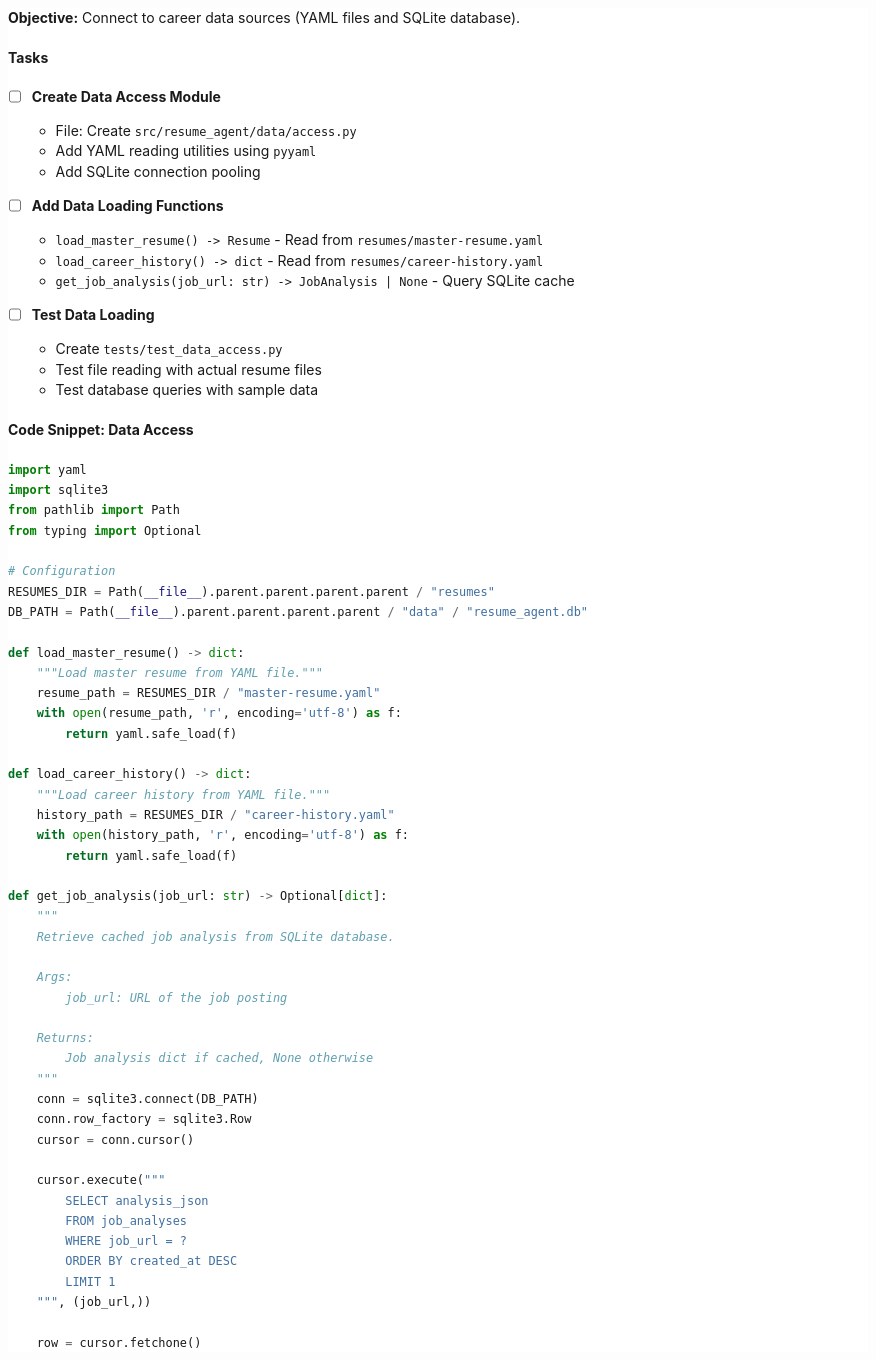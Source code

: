 **Objective:** Connect to career data sources (YAML files and SQLite database).

#### Tasks

- [ ] **Create Data Access Module**
  - File: Create `src/resume_agent/data/access.py`
  - Add YAML reading utilities using `pyyaml`
  - Add SQLite connection pooling

- [ ] **Add Data Loading Functions**
  - `load_master_resume() -> Resume` - Read from `resumes/master-resume.yaml`
  - `load_career_history() -> dict` - Read from `resumes/career-history.yaml`
  - `get_job_analysis(job_url: str) -> JobAnalysis | None` - Query SQLite cache

- [ ] **Test Data Loading**
  - Create `tests/test_data_access.py`
  - Test file reading with actual resume files
  - Test database queries with sample data

#### Code Snippet: Data Access

```python
import yaml
import sqlite3
from pathlib import Path
from typing import Optional

# Configuration
RESUMES_DIR = Path(__file__).parent.parent.parent.parent / "resumes"
DB_PATH = Path(__file__).parent.parent.parent.parent / "data" / "resume_agent.db"

def load_master_resume() -> dict:
    """Load master resume from YAML file."""
    resume_path = RESUMES_DIR / "master-resume.yaml"
    with open(resume_path, 'r', encoding='utf-8') as f:
        return yaml.safe_load(f)

def load_career_history() -> dict:
    """Load career history from YAML file."""
    history_path = RESUMES_DIR / "career-history.yaml"
    with open(history_path, 'r', encoding='utf-8') as f:
        return yaml.safe_load(f)

def get_job_analysis(job_url: str) -> Optional[dict]:
    """
    Retrieve cached job analysis from SQLite database.

    Args:
        job_url: URL of the job posting

    Returns:
        Job analysis dict if cached, None otherwise
    """
    conn = sqlite3.connect(DB_PATH)
    conn.row_factory = sqlite3.Row
    cursor = conn.cursor()

    cursor.execute("""
        SELECT analysis_json
        FROM job_analyses
        WHERE job_url = ?
        ORDER BY created_at DESC
        LIMIT 1
    """, (job_url,))

    row = cursor.fetchone()
```